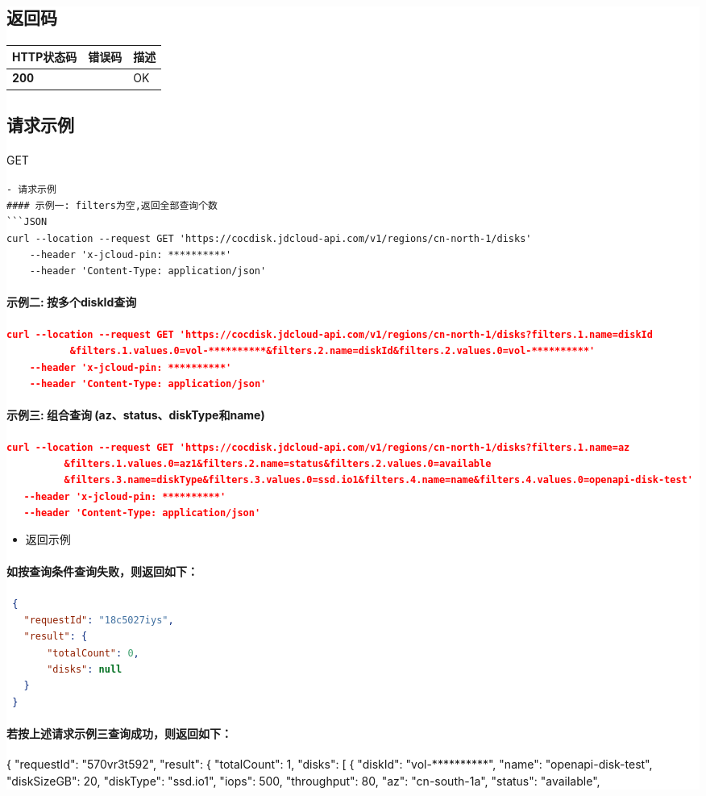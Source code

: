 ## 返回码
|HTTP状态码|错误码|描述|
|---|---|---|
|**200**||OK|

## 请求示例
GET
```
- 请求示例
#### 示例一: filters为空,返回全部查询个数
```JSON
curl --location --request GET 'https://cocdisk.jdcloud-api.com/v1/regions/cn-north-1/disks' 
    --header 'x-jcloud-pin: **********' 
    --header 'Content-Type: application/json'
```

#### 示例二: 按多个diskId查询
```JSON
curl --location --request GET 'https://cocdisk.jdcloud-api.com/v1/regions/cn-north-1/disks?filters.1.name=diskId
           &filters.1.values.0=vol-**********&filters.2.name=diskId&filters.2.values.0=vol-**********' 
    --header 'x-jcloud-pin: **********' 
    --header 'Content-Type: application/json'
```

#### 示例三: 组合查询 (az、status、diskType和name)
 ```JSON
curl --location --request GET 'https://cocdisk.jdcloud-api.com/v1/regions/cn-north-1/disks?filters.1.name=az
           &filters.1.values.0=az1&filters.2.name=status&filters.2.values.0=available
           &filters.3.name=diskType&filters.3.values.0=ssd.io1&filters.4.name=name&filters.4.values.0=openapi-disk-test' 
    --header 'x-jcloud-pin: **********' 
    --header 'Content-Type: application/json'
```

- 返回示例 
#### 如按查询条件查询失败，则返回如下：
```JSON
 {
   "requestId": "18c5027iys",
   "result": {
       "totalCount": 0,
       "disks": null
   }
 }
```
#### 若按上述请求示例三查询成功，则返回如下：
{
   "requestId": "570vr3t592",
   "result": {
   "totalCount": 1,
   "disks": [
     {
         "diskId": "vol-**********",
         "name": "openapi-disk-test",
         "diskSizeGB": 20,
         "diskType": "ssd.io1",
         "iops": 500,
         "throughput": 80,
         "az": "cn-south-1a",
         "status": "available",